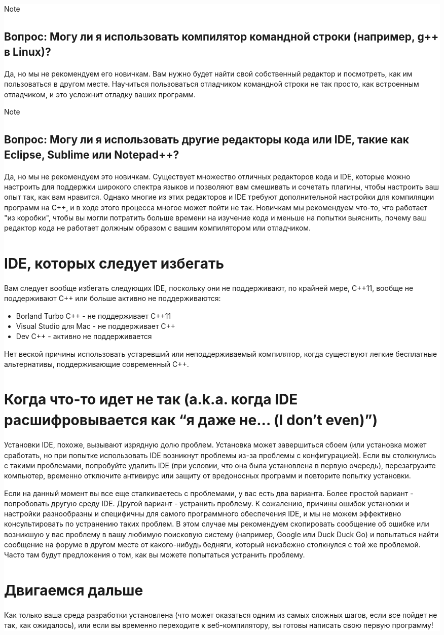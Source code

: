 >[!NOTE]
>## Вопрос: Могу ли я использовать компилятор командной строки (например, g++ в Linux)?
>
>Да, но мы не рекомендуем его новичкам. Вам нужно будет найти свой собственный редактор и посмотреть, как им пользоваться в другом месте. Научиться пользоваться отладчиком командной строки не так просто, как встроенным отладчиком, и это усложнит отладку ваших программ.

>[!NOTE]
>## Вопрос: Могу ли я использовать другие редакторы кода или IDE, такие как Eclipse, Sublime или Notepad++?
>
>Да, но мы не рекомендуем это новичкам. Существует множество отличных редакторов кода и IDE, которые можно настроить для поддержки широкого спектра языков и позволяют вам смешивать и сочетать плагины, чтобы настроить ваш опыт так, как вам нравится. Однако многие из этих редакторов и IDE требуют дополнительной настройки для компиляции программ на C++, и в ходе этого процесса многое может пойти не так. Новичкам мы рекомендуем что-то, что работает "из коробки", чтобы вы могли потратить больше времени на изучение кода и меньше на попытки выяснить, почему ваш редактор кода не работает должным образом с вашим компилятором или отладчиком.

# IDE, которых следует избегать

Вам следует вообще избегать следующих IDE, поскольку они не поддерживают, по крайней мере, C++11, вообще не поддерживают C++ или больше активно не поддерживаются:

 - Borland Turbo C++ - не поддерживает C++11
 - Visual Studio для Mac - не поддерживает C++
 - Dev C++ - активно не поддерживается

Нет веской причины использовать устаревший или неподдерживаемый компилятор, когда существуют легкие бесплатные альтернативы, поддерживающие современный C++.

# Когда что-то идет не так (a.k.a. когда IDE расшифровывается как “я даже не... (I don’t even)”)

Установки IDE, похоже, вызывают изрядную долю проблем. Установка может завершиться сбоем (или установка может сработать, но при попытке использовать IDE возникнут проблемы из-за проблемы с конфигурацией). Если вы столкнулись с такими проблемами, попробуйте удалить IDE (при условии, что она была установлена в первую очередь), перезагрузите компьютер, временно отключите антивирус или защиту от вредоносных программ и повторите попытку установки.

Если на данный момент вы все еще сталкиваетесь с проблемами, у вас есть два варианта. Более простой вариант - попробовать другую среду IDE. Другой вариант - устранить проблему. К сожалению, причины ошибок установки и настройки разнообразны и специфичны для самого программного обеспечения IDE, и мы не можем эффективно консультировать по устранению таких проблем. В этом случае мы рекомендуем скопировать сообщение об ошибке или возникшую у вас проблему в вашу любимую поисковую систему (например, Google или Duck Duck Go) и попытаться найти сообщение на форуме в другом месте от какого-нибудь бедняги, который неизбежно столкнулся с той же проблемой. Часто там будут предложения о том, как вы можете попытаться устранить проблему.

# Двигаемся дальше

Как только ваша среда разработки установлена (что может оказаться одним из самых сложных шагов, если все пойдет не так, как ожидалось), или если вы временно переходите к веб-компилятору, вы готовы написать свою первую программу!